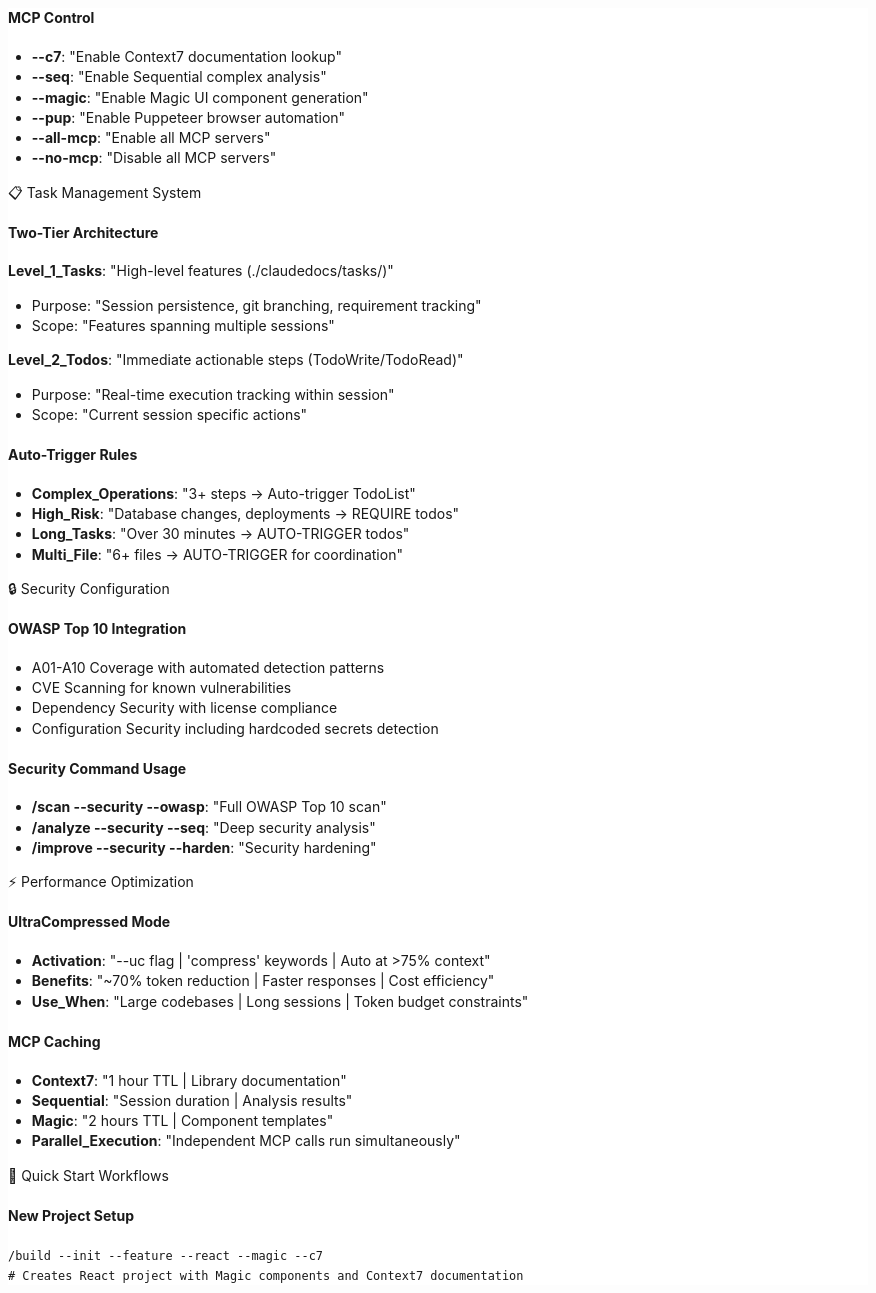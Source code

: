 #### MCP Control
- **--c7**: "Enable Context7 documentation lookup"
- **--seq**: "Enable Sequential complex analysis"
- **--magic**: "Enable Magic UI component generation"
- **--pup**: "Enable Puppeteer browser automation"
- **--all-mcp**: "Enable all MCP servers"
- **--no-mcp**: "Disable all MCP servers"

📋 Task Management System

#### Two-Tier Architecture
**Level_1_Tasks**: "High-level features (./claudedocs/tasks/)"
- Purpose: "Session persistence, git branching, requirement tracking"
- Scope: "Features spanning multiple sessions"

**Level_2_Todos**: "Immediate actionable steps (TodoWrite/TodoRead)"  
- Purpose: "Real-time execution tracking within session"
- Scope: "Current session specific actions"

#### Auto-Trigger Rules
- **Complex_Operations**: "3+ steps → Auto-trigger TodoList"
- **High_Risk**: "Database changes, deployments → REQUIRE todos"
- **Long_Tasks**: "Over 30 minutes → AUTO-TRIGGER todos"
- **Multi_File**: "6+ files → AUTO-TRIGGER for coordination"

🔒 Security Configuration

#### OWASP Top 10 Integration
- A01-A10 Coverage with automated detection patterns
- CVE Scanning for known vulnerabilities
- Dependency Security with license compliance
- Configuration Security including hardcoded secrets detection

#### Security Command Usage
- **/scan --security --owasp**: "Full OWASP Top 10 scan"
- **/analyze --security --seq**: "Deep security analysis"  
- **/improve --security --harden**: "Security hardening"

⚡ Performance Optimization

#### UltraCompressed Mode
- **Activation**: "--uc flag | 'compress' keywords | Auto at >75% context"
- **Benefits**: "~70% token reduction | Faster responses | Cost efficiency"
- **Use_When**: "Large codebases | Long sessions | Token budget constraints"

#### MCP Caching
- **Context7**: "1 hour TTL | Library documentation"
- **Sequential**: "Session duration | Analysis results"  
- **Magic**: "2 hours TTL | Component templates"
- **Parallel_Execution**: "Independent MCP calls run simultaneously"

🚀 Quick Start Workflows

#### New Project Setup
```
/build --init --feature --react --magic --c7
# Creates React project with Magic components and Context7 documentation
```
